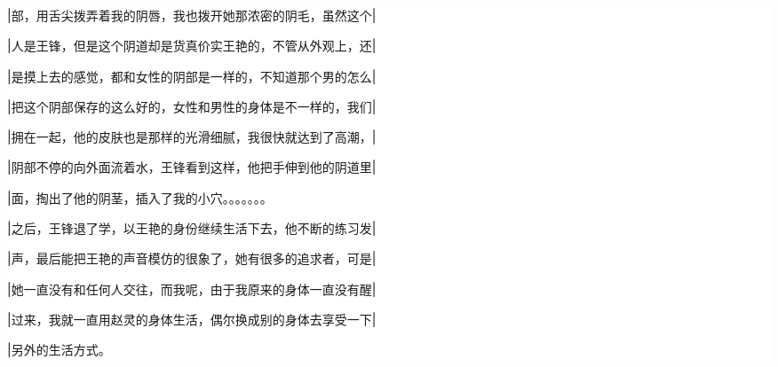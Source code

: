 |部，用舌尖拨弄着我的阴唇，我也拨开她那浓密的阴毛，虽然这个|

|人是王锋，但是这个阴道却是货真价实王艳的，不管从外观上，还|

|是摸上去的感觉，都和女性的阴部是一样的，不知道那个男的怎么|

|把这个阴部保存的这么好的，女性和男性的身体是不一样的，我们|

|拥在一起，他的皮肤也是那样的光滑细腻，我很快就达到了高潮，|

|阴部不停的向外面流着水，王锋看到这样，他把手伸到他的阴道里|

|面，掏出了他的阴茎，插入了我的小穴。。。。。。。

|之后，王锋退了学，以王艳的身份继续生活下去，他不断的练习发|

|声，最后能把王艳的声音模仿的很象了，她有很多的追求者，可是|

|她一直没有和任何人交往，而我呢，由于我原来的身体一直没有醒|

|过来，我就一直用赵灵的身体生活，偶尔换成别的身体去享受一下|

|另外的生活方式。


